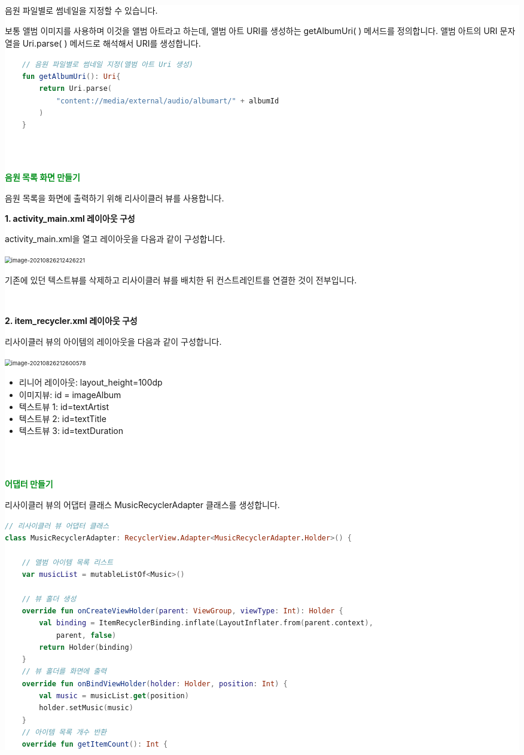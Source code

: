 음원 파일별로 썸네일을 지정할 수 있습니다. 

보통 앨범 이미지를 사용하며 이것을 앨범 아트라고 하는데, 앨범 아트 URI를 생성하는 getAlbumUri( ) 메서드를 정의합니다. 앨범 아트의 URI 문자열을 Uri.parse( ) 메서드로 해석해서 URI를 생성합니다. 

```kotlin
    // 음원 파일별로 썸네일 지정(앨범 아트 Uri 생성)
    fun getAlbumUri(): Uri{
        return Uri.parse(
            "content://media/external/audio/albumart/" + albumId
        )
    }
```

<br>

<br>

**<span style="color:rgb(7, 145, 30)">음원 목록 화면 만들기</span>**

음원 목록을 화면에 출력하기 위해 리사이클러 뷰를 사용합니다. 

**1. activity_main.xml 레이아웃 구성**

activity_main.xml을 열고 레이아웃을 다음과 같이 구성합니다. 

<img src="https://user-images.githubusercontent.com/70505378/130973729-c0124adf-bb53-4905-8010-f6c3dca7a6cb.png" alt="image-20210826212426221" style="zoom:67%;" />

기존에 있던 텍스트뷰를 삭제하고 리사이클러 뷰를 배치한 뒤 컨스트레인트를 연결한 것이 전부입니다. 

<br>

**2. item_recycler.xml 레이아웃 구성**

리사이클러 뷰의 아이템의 레이아웃을 다음과 같이 구성합니다. 

<img src="https://user-images.githubusercontent.com/70505378/130973731-264cd4ae-5e58-4fef-8feb-fb8084e26837.png" alt="image-20210826212600578" style="zoom:67%;" />

* 리니어 레이아웃: layout_height=100dp
* 이미지뷰: id = imageAlbum
* 텍스트뷰 1: id=textArtist
* 텍스트뷰 2: id=textTitle
* 텍스트뷰 3: id=textDuration

<br>

<br>

**<span style="color:rgb(7, 145, 30)">어댑터 만들기</span>**

리사이클러 뷰의 어댑터 클래스 MusicRecyclerAdapter 클래스를 생성합니다. 

```kotlin
// 리사이클러 뷰 어댑터 클래스
class MusicRecyclerAdapter: RecyclerView.Adapter<MusicRecyclerAdapter.Holder>() {

    // 앨범 아이템 목록 리스트
    var musicList = mutableListOf<Music>()

    // 뷰 홀더 생성
    override fun onCreateViewHolder(parent: ViewGroup, viewType: Int): Holder {
        val binding = ItemRecyclerBinding.inflate(LayoutInflater.from(parent.context),
            parent, false)
        return Holder(binding)
    }
    // 뷰 홀더를 화면에 출력
    override fun onBindViewHolder(holder: Holder, position: Int) {
        val music = musicList.get(position)
        holder.setMusic(music)
    }
    // 아이템 목록 개수 반환
    override fun getItemCount(): Int {
```